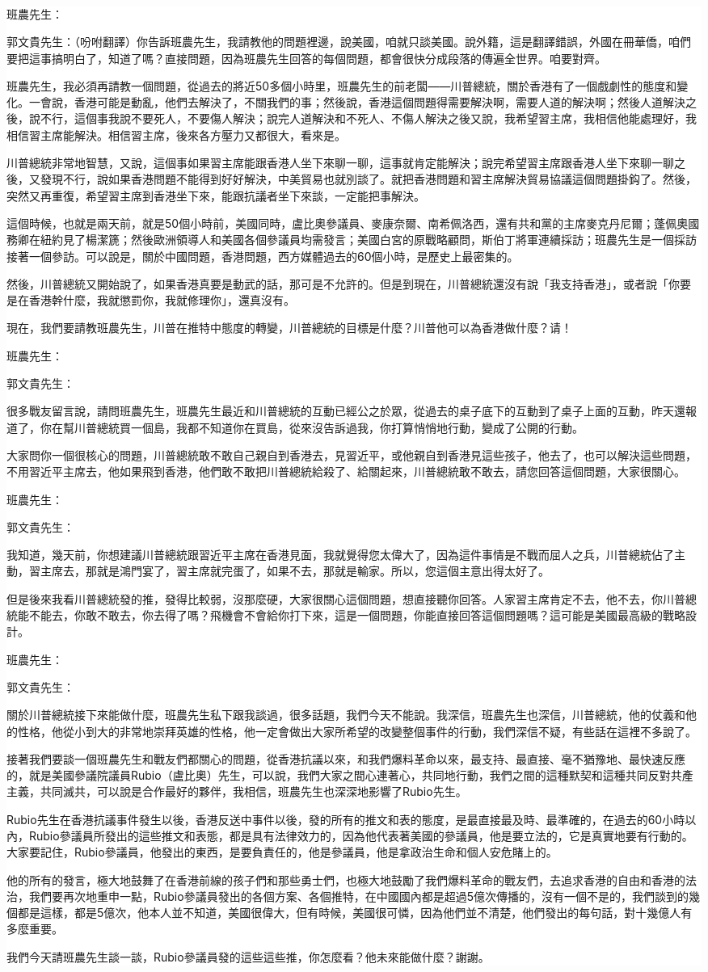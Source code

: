 
班農先生：


郭文貴先生：（吩咐翻譯）你告訴班農先生，我請教他的問題裡邊，說美國，咱就只談美國。說外籍，這是翻譯錯誤，外國在冊華僑，咱們要把這事搞明白了，知道了嗎？直接問題，因為班農先生回答的每個問題，都會很快分成段落的傳遍全世界。咱要對齊。


班農先生，我必須再請教一個問題，從過去的將近50多個小時里，班農先生的前老闆——川普總統，關於香港有了一個戲劇性的態度和變化。一會說，香港可能是動亂，他們去解決了，不關我們的事；然後說，香港這個問題得需要解決啊，需要人道的解決啊；然後人道解決之後，說不行，這個事我說不要死人，不要傷人解決；說完人道解決和不死人、不傷人解決之後又說，我希望習主席，我相信他能處理好，我相信習主席能解決。相信習主席，後來各方壓力又都很大，看來是。


川普總統非常地智慧，又說，這個事如果習主席能跟香港人坐下來聊一聊，這事就肯定能解決；說完希望習主席跟香港人坐下來聊一聊之後，又發現不行，說如果香港問題不能得到好好解決，中美貿易也就別談了。就把香港問題和習主席解決貿易協議這個問題掛鈎了。然後，突然又再重復，希望習主席到香港坐下來，能跟抗議者坐下來談，一定能把事解決。


這個時候，也就是兩天前，就是50個小時前，美國同時，盧比奧參議員、麥康奈爾、南希佩洛西，還有共和黨的主席麥克丹尼爾；蓬佩奧國務卿在紐約見了楊潔篪；然後歐洲領導人和美國各個參議員均需發言；美國白宮的原戰略顧問，斯伯丁將軍連續採訪；班農先生是一個採訪接著一個參訪。可以說是，關於中國問題，香港問題，西方媒體過去的60個小時，是歷史上最密集的。


然後，川普總統又開始說了，如果香港真要是動武的話，那可是不允許的。但是到現在，川普總統還沒有說「我支持香港」，或者說「你要是在香港幹什麼，我就懲罰你，我就修理你」，還真沒有。


現在，我們要請教班農先生，川普在推特中態度的轉變，川普總統的目標是什麼？川普他可以為香港做什麼？请！


班農先生：

郭文貴先生：

很多戰友留言說，請問班農先生，班農先生最近和川普總統的互動已經公之於眾，從過去的桌子底下的互動到了桌子上面的互動，昨天還報道了，你在幫川普總統買一個島，我都不知道你在買島，從來沒告訴過我，你打算悄悄地行動，變成了公開的行動。

大家問你一個很核心的問題，川普總統敢不敢自己親自到香港去，見習近平，或他親自到香港見這些孩子，他去了，也可以解決這些問題，不用習近平主席去，他如果飛到香港，他們敢不敢把川普總統給殺了、給關起來，川普總統敢不敢去，請您回答這個問題，大家很關心。

班農先生：

郭文貴先生：

我知道，幾天前，你想建議川普總統跟習近平主席在香港見面，我就覺得您太偉大了，因為這件事情是不戰而屈人之兵，川普總統佔了主動，習主席去，那就是鴻門宴了，習主席就完蛋了，如果不去，那就是輸家。所以，您這個主意出得太好了。

但是後來我看川普總統發的推，發得比較弱，沒那麼硬，大家很關心這個問題，想直接聽你回答。人家習主席肯定不去，他不去，你川普總統能不能去，你敢不敢去，你去得了嗎？飛機會不會給你打下來，這是一個問題，你能直接回答這個問題嗎？這可能是美國最高級的戰略設計。

班農先生：

郭文貴先生：

關於川普總統接下來能做什麼，班農先生私下跟我談過，很多話題，我們今天不能說。我深信，班農先生也深信，川普總統，他的仗義和他的性格，他從小到大的非常地崇拜英雄的性格，他一定會做出大家所希望的改變整個事件的行動，我們深信不疑，有些話在這裡不多說了。

接著我們要談一個班農先生和戰友們都關心的問題，從香港抗議以來，和我們爆料革命以來，最支持、最直接、毫不猶豫地、最快速反應的，就是美國參議院議員Rubio（盧比奧）先生，可以說，我們大家之間心連著心，共同地行動，我們之間的這種默契和這種共同反對共產主義，共同滅共，可以說是合作最好的夥伴，我相信，班農先生也深深地影響了Rubio先生。

Rubio先生在香港抗議事件發生以後，香港反送中事件以後，發的所有的推文和表的態度，是最直接最及時、最準確的，在過去的60小時以內，Rubio參議員所發出的這些推文和表態，都是具有法律效力的，因為他代表著美國的參議員，他是要立法的，它是真實地要有行動的。大家要記住，Rubio參議員，他發出的東西，是要負責任的，他是參議員，他是拿政治生命和個人安危賭上的。

他的所有的發言，極大地鼓舞了在香港前線的孩子們和那些勇士們，也極大地鼓勵了我們爆料革命的戰友們，去追求香港的自由和香港的法治，我們要再次地重申一點，Rubio參議員發出的各個方案、各個推特，在中國國內都是超過5億次傳播的，沒有一個不是的，我們談到的幾個都是這樣，都是5億次，他本人並不知道，美國很偉大，但有時候，美國很可憐，因為他們並不清楚，他們發出的每句話，對十幾億人有多麼重要。

我們今天請班農先生談一談，Rubio參議員發的這些這些推，你怎麼看？他未來能做什麼？謝謝。
